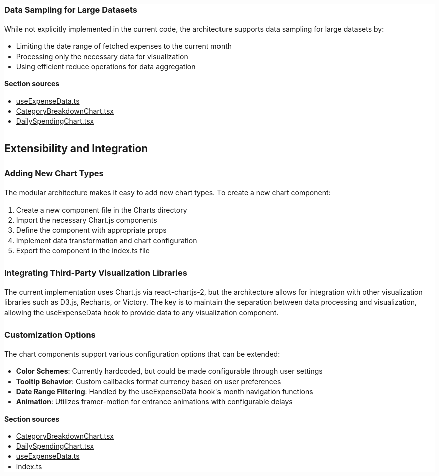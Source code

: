 ### Data Sampling for Large Datasets
While not explicitly implemented in the current code, the architecture supports data sampling for large datasets by:
- Limiting the date range of fetched expenses to the current month
- Processing only the necessary data for visualization
- Using efficient reduce operations for data aggregation

**Section sources**
- [useExpenseData.ts](file://src/features/dashboard/hooks/useExpenseData.ts)
- [CategoryBreakdownChart.tsx](file://src/features/dashboard/components/Charts/CategoryBreakdownChart.tsx)
- [DailySpendingChart.tsx](file://src/features/dashboard/components/Charts/DailySpendingChart.tsx)

## Extensibility and Integration

### Adding New Chart Types
The modular architecture makes it easy to add new chart types. To create a new chart component:

1. Create a new component file in the Charts directory
2. Import the necessary Chart.js components
3. Define the component with appropriate props
4. Implement data transformation and chart configuration
5. Export the component in the index.ts file

### Integrating Third-Party Visualization Libraries
The current implementation uses Chart.js via react-chartjs-2, but the architecture allows for integration with other visualization libraries such as D3.js, Recharts, or Victory. The key is to maintain the separation between data processing and visualization, allowing the useExpenseData hook to provide data to any visualization component.

### Customization Options
The chart components support various configuration options that can be extended:

- **Color Schemes**: Currently hardcoded, but could be made configurable through user settings
- **Tooltip Behavior**: Custom callbacks format currency based on user preferences
- **Date Range Filtering**: Handled by the useExpenseData hook's month navigation functions
- **Animation**: Utilizes framer-motion for entrance animations with configurable delays

**Section sources**
- [CategoryBreakdownChart.tsx](file://src/features/dashboard/components/Charts/CategoryBreakdownChart.tsx)
- [DailySpendingChart.tsx](file://src/features/dashboard/components/Charts/DailySpendingChart.tsx)
- [useExpenseData.ts](file://src/features/dashboard/hooks/useExpenseData.ts)
- [index.ts](file://src/features/dashboard/components/Charts/index.ts)